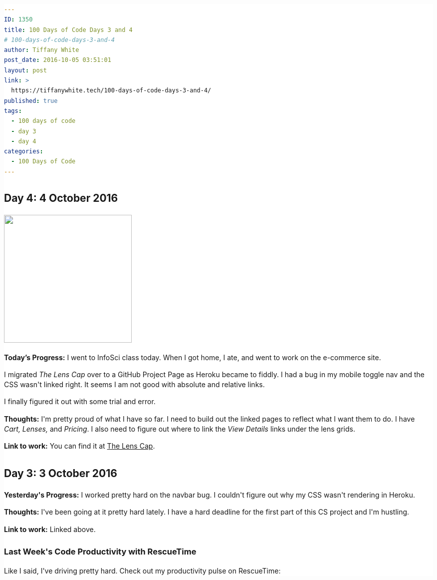 ```yaml
---
ID: 1350
title: 100 Days of Code Days 3 and 4
# 100-days-of-code-days-3-and-4
author: Tiffany White
post_date: 2016-10-05 03:51:01
layout: post
link: >
  https://tiffanywhite.tech/100-days-of-code-days-3-and-4/
published: true
tags:
  - 100 days of code
  - day 3
  - day 4
categories:
  - 100 Days of Code
---
```



## Day 4: 4 October 2016

<img class="size-full wp-image-1345 aligncenter" src="https://helloburgh.me/wp-content/uploads/2016/10/code-optimization-xxl.png" alt="" width="256" height="256" />

**Today’s Progress:** I went to InfoSci class today. When I got home, I ate, and went to work on the e-commerce site.

I migrated *The Lens Cap* over to a GitHub Project Page as Heroku became to fiddly. I had a bug in my mobile toggle nav and the CSS wasn't linked right. It seems I am not good with absolute and relative links.

I finally figured it out with some trial and error.

**Thoughts:** I'm pretty proud of what I have so far. I need to build out the linked pages to reflect what I want them to do. I have *Cart, Lenses,* and *Pricing*. I also need to figure out where to link the *View Details* links under the lens grids.

**Link to work:** You can find it at [The Lens Cap](https://twhite96.github.io/The-Lens-Cap/).

## Day 3: 3 October 2016

**Yesterday's Progress:** I worked pretty hard on the navbar bug. I couldn't figure out why my CSS wasn't rendering in Heroku.

**Thoughts:** I've been going at it pretty hard lately. I have a hard deadline for the first part of this CS project and I'm hustling.

**Link to work:** Linked above.

### Last Week's Code Productivity with RescueTime

Like I said, I've driving pretty hard. Check out my productivity pulse on RescueTime:
